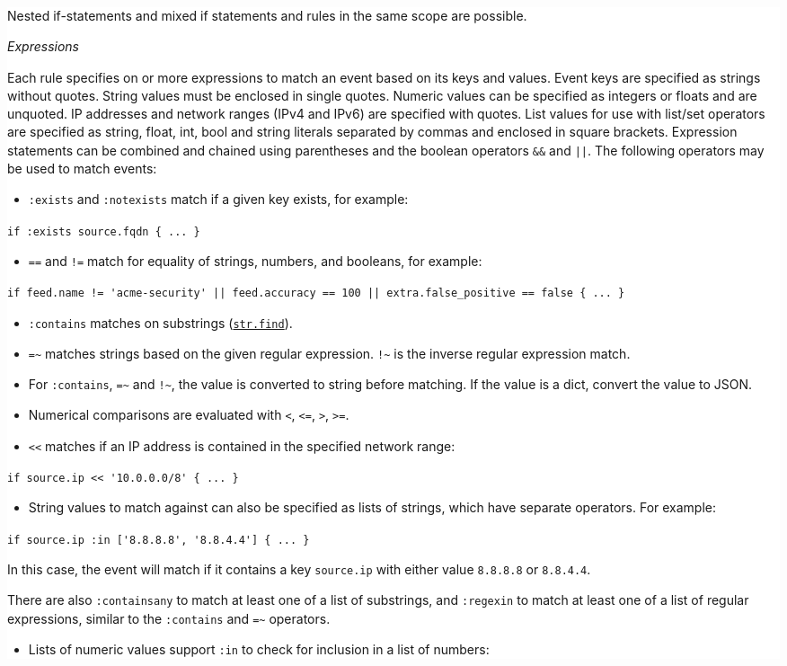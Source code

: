 Nested if-statements and mixed if statements and rules in the same scope are possible.

*Expressions*

Each rule specifies on or more expressions to match an event based on its keys and values. Event keys are specified as
strings without quotes. String values must be enclosed in single quotes. Numeric values can be specified as integers or
floats and are unquoted. IP addresses and network ranges (IPv4 and IPv6) are specified with quotes. List values for use
with list/set operators are specified as string, float, int, bool and string literals separated by commas and enclosed
in square brackets. Expression statements can be combined and chained using parentheses and the boolean operators `&&`
and `||`. The following operators may be used to match events:

- `:exists` and `:notexists` match if a given key exists, for example:

```
if :exists source.fqdn { ... }
```

- `==` and `!=` match for equality of strings, numbers, and booleans, for example:

```
if feed.name != 'acme-security' || feed.accuracy == 100 || extra.false_positive == false { ... }
```

- `:contains` matches on substrings ([`str.find`](https://docs.python.org/3/library/stdtypes.html#str.find)).

- `=~` matches strings based on the given regular expression. `!~` is the inverse regular expression match.

- For `:contains`, `=~` and `!~`, the value is converted to string before matching. If the value is a dict, convert the value to JSON.

- Numerical comparisons are evaluated with `<`, `<=`, `>`, `>=`.

- `<<` matches if an IP address is contained in the specified network range:

```
if source.ip << '10.0.0.0/8' { ... }
```

- String values to match against can also be specified as lists of strings, which have separate operators. For example:

```
if source.ip :in ['8.8.8.8', '8.8.4.4'] { ... }
```

In this case, the event will match if it contains a key `source.ip` with either value `8.8.8.8` or `8.8.4.4`.

There are also `:containsany` to match at least one of a list of substrings, and `:regexin` to match at least one of a
list of regular expressions, similar to the `:contains` and `=~` operators.

- Lists of numeric values support `:in` to check for inclusion in a list of numbers:
